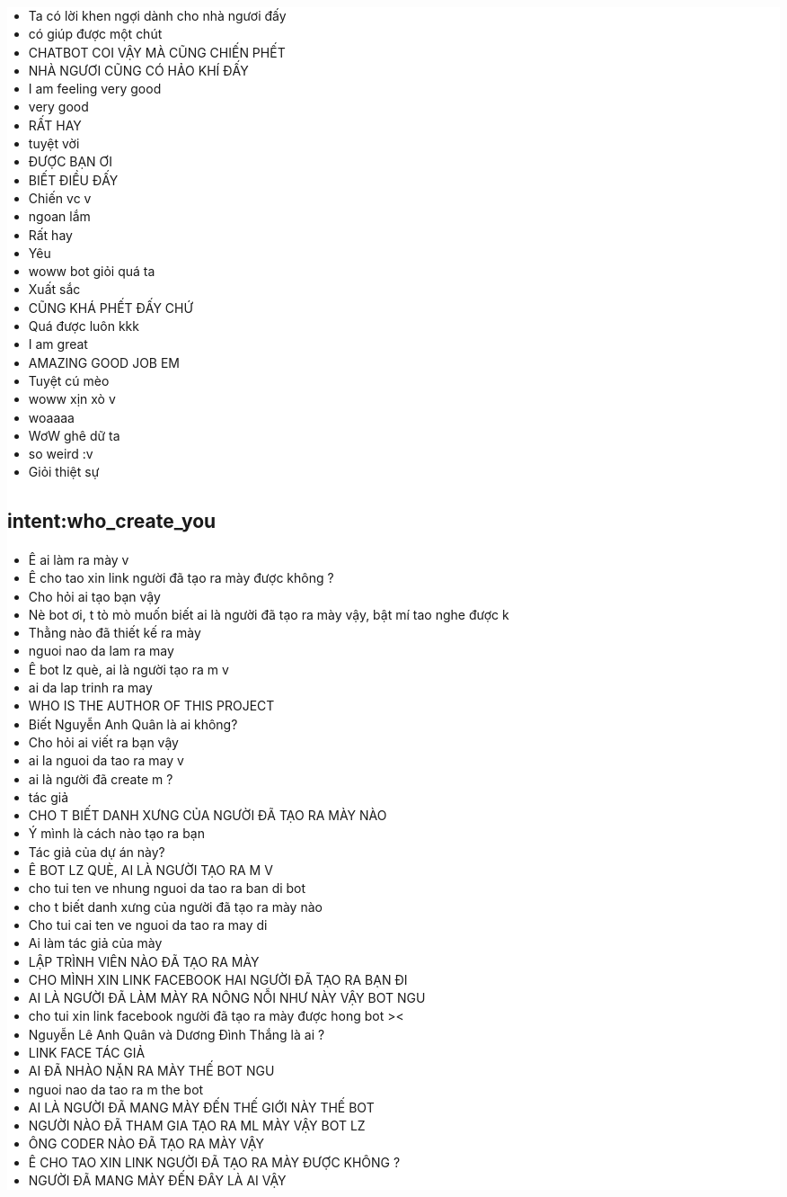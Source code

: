 - Ta có lời khen ngợi dành cho nhà ngươi đấy
- có giúp được một chút
- CHATBOT COI VẬY MÀ CŨNG CHIẾN PHẾT
- NHÀ NGƯƠI CŨNG CÓ HẢO KHÍ ĐẤY
- I am feeling very good
- very good
- RẤT HAY
- tuyệt vời
- ĐƯỢC BẠN ƠI
- BIẾT ĐIỀU ĐẤY
- Chiến vc v
- ngoan lắm
- Rất hay
- Yêu
- woww bot giỏi quá ta
- Xuất sắc
- CŨNG KHÁ PHẾT ĐẤY CHỨ
- Quá được luôn kkk
- I am great
- AMAZING GOOD JOB EM
- Tuyệt cú mèo
- woww xịn xò v
- woaaaa
- WơW ghê dữ ta
- so weird :v
- Giỏi thiệt sự

## intent:who_create_you
- Ê ai làm ra mày v
- Ê cho tao xin link người đã tạo ra mày được không ?
- Cho hỏi ai tạo bạn vậy
- Nè bot ơi, t tò mò muốn biết ai là người đã tạo ra mày vậy, bật mí tao nghe được k
- Thằng nào đã thiết kế ra mày
- nguoi nao da lam ra may
- Ê bot lz què, ai là người tạo ra m v
- ai da lap trinh ra may
- WHO IS THE AUTHOR OF THIS PROJECT
- Biết Nguyễn Anh Quân là ai không?
- Cho hỏi ai viết ra bạn vậy
- ai la nguoi da tao ra may v
- ai là người đã create m ?
- tác giả
- CHO T BIẾT DANH XƯNG CỦA NGƯỜI ĐÃ TẠO RA MÀY NÀO
- Ý mình là cách nào tạo ra bạn
- Tác giả của dự án này?
- Ê BOT LZ QUÈ, AI LÀ NGƯỜI TẠO RA M V
- cho tui ten ve nhung nguoi da tao ra ban di bot
- cho t biết danh xưng của người đã tạo ra mày nào
- Cho tui cai ten ve nguoi da tao ra may di
- Ai làm tác giả của mày
- LẬP TRÌNH VIÊN NÀO ĐÃ TẠO RA MÀY
- CHO MÌNH XIN LINK FACEBOOK HAI NGƯỜI ĐÃ TẠO RA BẠN ĐI
- AI LÀ NGƯỜI ĐÃ LÀM MÀY RA NÔNG NỖI NHƯ NÀY VẬY BOT NGU
- cho tui xin link facebook người đã tạo ra mày được hong bot ><
- Nguyễn Lê Anh Quân và Dương Đình Thắng là ai ?
- LINK FACE TÁC GIẢ
- AI ĐÃ NHÀO NẶN RA MÀY THẾ BOT NGU
- nguoi nao da tao ra m the bot
- AI LÀ NGƯỜI ĐÃ MANG MÀY ĐẾN THẾ GIỚI NÀY THẾ BOT
- NGƯỜI NÀO ĐÃ THAM GIA TẠO RA ML MÀY VẬY BOT LZ
- ÔNG CODER NÀO ĐÃ TẠO RA MÀY VẬY
- Ê CHO TAO XIN LINK NGƯỜI ĐÃ TẠO RA MÀY ĐƯỢC KHÔNG ?
- NGƯỜI ĐÃ MANG MÀY ĐẾN ĐÂY LÀ AI VẬY
